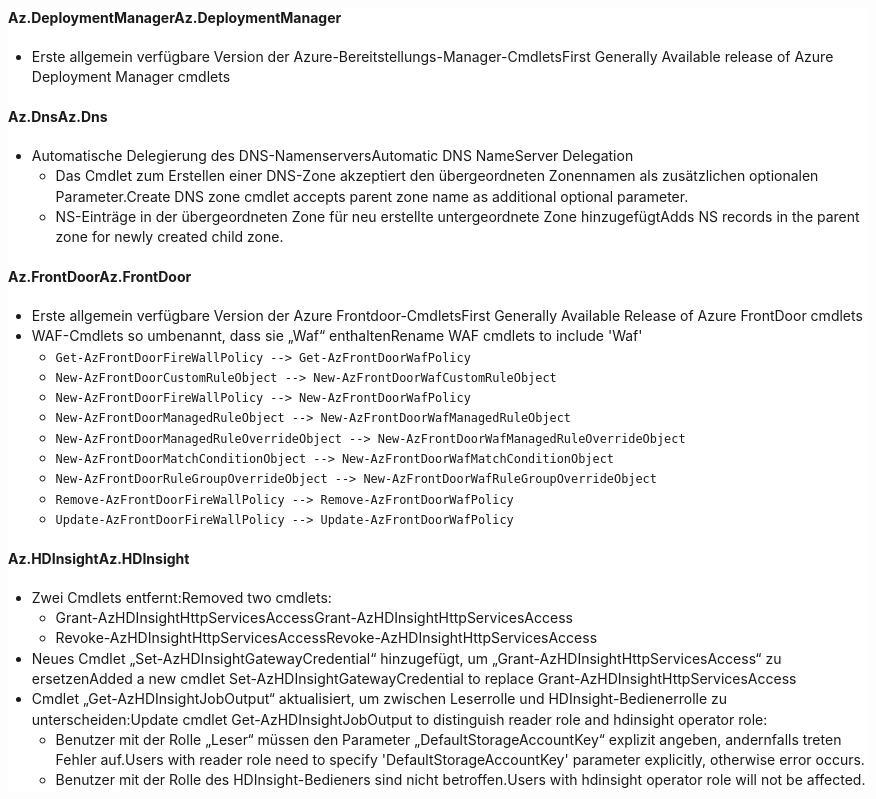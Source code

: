 
#### <a name="azdeploymentmanager"></a><span data-ttu-id="79367-117">Az.DeploymentManager</span><span class="sxs-lookup"><span data-stu-id="79367-117">Az.DeploymentManager</span></span>
* <span data-ttu-id="79367-118">Erste allgemein verfügbare Version der Azure-Bereitstellungs-Manager-Cmdlets</span><span class="sxs-lookup"><span data-stu-id="79367-118">First Generally Available release of Azure Deployment Manager cmdlets</span></span>

#### <a name="azdns"></a><span data-ttu-id="79367-119">Az.Dns</span><span class="sxs-lookup"><span data-stu-id="79367-119">Az.Dns</span></span>
* <span data-ttu-id="79367-120">Automatische Delegierung des DNS-Namenservers</span><span class="sxs-lookup"><span data-stu-id="79367-120">Automatic DNS NameServer Delegation</span></span>
    - <span data-ttu-id="79367-121">Das Cmdlet zum Erstellen einer DNS-Zone akzeptiert den übergeordneten Zonennamen als zusätzlichen optionalen Parameter.</span><span class="sxs-lookup"><span data-stu-id="79367-121">Create DNS zone cmdlet accepts parent zone name as additional optional parameter.</span></span>
    - <span data-ttu-id="79367-122">NS-Einträge in der übergeordneten Zone für neu erstellte untergeordnete Zone hinzugefügt</span><span class="sxs-lookup"><span data-stu-id="79367-122">Adds NS records in the parent zone for newly created child zone.</span></span>

#### <a name="azfrontdoor"></a><span data-ttu-id="79367-123">Az.FrontDoor</span><span class="sxs-lookup"><span data-stu-id="79367-123">Az.FrontDoor</span></span>
* <span data-ttu-id="79367-124">Erste allgemein verfügbare Version der Azure Frontdoor-Cmdlets</span><span class="sxs-lookup"><span data-stu-id="79367-124">First Generally Available Release of Azure FrontDoor cmdlets</span></span>
* <span data-ttu-id="79367-125">WAF-Cmdlets so umbenannt, dass sie „Waf“ enthalten</span><span class="sxs-lookup"><span data-stu-id="79367-125">Rename WAF cmdlets to include 'Waf'</span></span>
    - `Get-AzFrontDoorFireWallPolicy --> Get-AzFrontDoorWafPolicy`
    - `New-AzFrontDoorCustomRuleObject --> New-AzFrontDoorWafCustomRuleObject`
    - `New-AzFrontDoorFireWallPolicy --> New-AzFrontDoorWafPolicy`
    - `New-AzFrontDoorManagedRuleObject --> New-AzFrontDoorWafManagedRuleObject`
    - `New-AzFrontDoorManagedRuleOverrideObject --> New-AzFrontDoorWafManagedRuleOverrideObject`
    - `New-AzFrontDoorMatchConditionObject --> New-AzFrontDoorWafMatchConditionObject`
    - `New-AzFrontDoorRuleGroupOverrideObject --> New-AzFrontDoorWafRuleGroupOverrideObject`
    - `Remove-AzFrontDoorFireWallPolicy --> Remove-AzFrontDoorWafPolicy`
    - `Update-AzFrontDoorFireWallPolicy --> Update-AzFrontDoorWafPolicy`
#### <a name="azhdinsight"></a><span data-ttu-id="79367-126">Az.HDInsight</span><span class="sxs-lookup"><span data-stu-id="79367-126">Az.HDInsight</span></span>
* <span data-ttu-id="79367-127">Zwei Cmdlets entfernt:</span><span class="sxs-lookup"><span data-stu-id="79367-127">Removed two cmdlets:</span></span>
    - <span data-ttu-id="79367-128">Grant-AzHDInsightHttpServicesAccess</span><span class="sxs-lookup"><span data-stu-id="79367-128">Grant-AzHDInsightHttpServicesAccess</span></span>
    - <span data-ttu-id="79367-129">Revoke-AzHDInsightHttpServicesAccess</span><span class="sxs-lookup"><span data-stu-id="79367-129">Revoke-AzHDInsightHttpServicesAccess</span></span>
* <span data-ttu-id="79367-130">Neues Cmdlet „Set-AzHDInsightGatewayCredential“ hinzugefügt, um „Grant-AzHDInsightHttpServicesAccess“ zu ersetzen</span><span class="sxs-lookup"><span data-stu-id="79367-130">Added a new cmdlet Set-AzHDInsightGatewayCredential to replace Grant-AzHDInsightHttpServicesAccess</span></span>
* <span data-ttu-id="79367-131">Cmdlet „Get-AzHDInsightJobOutput“ aktualisiert, um zwischen Leserrolle und HDInsight-Bedienerrolle zu unterscheiden:</span><span class="sxs-lookup"><span data-stu-id="79367-131">Update cmdlet Get-AzHDInsightJobOutput to distinguish reader role and hdinsight operator role:</span></span>
    - <span data-ttu-id="79367-132">Benutzer mit der Rolle „Leser“ müssen den Parameter „DefaultStorageAccountKey“ explizit angeben, andernfalls treten Fehler auf.</span><span class="sxs-lookup"><span data-stu-id="79367-132">Users with reader role need to specify 'DefaultStorageAccountKey' parameter explicitly, otherwise error occurs.</span></span>
    - <span data-ttu-id="79367-133">Benutzer mit der Rolle des HDInsight-Bedieners sind nicht betroffen.</span><span class="sxs-lookup"><span data-stu-id="79367-133">Users with hdinsight operator role will not be affected.</span></span>
